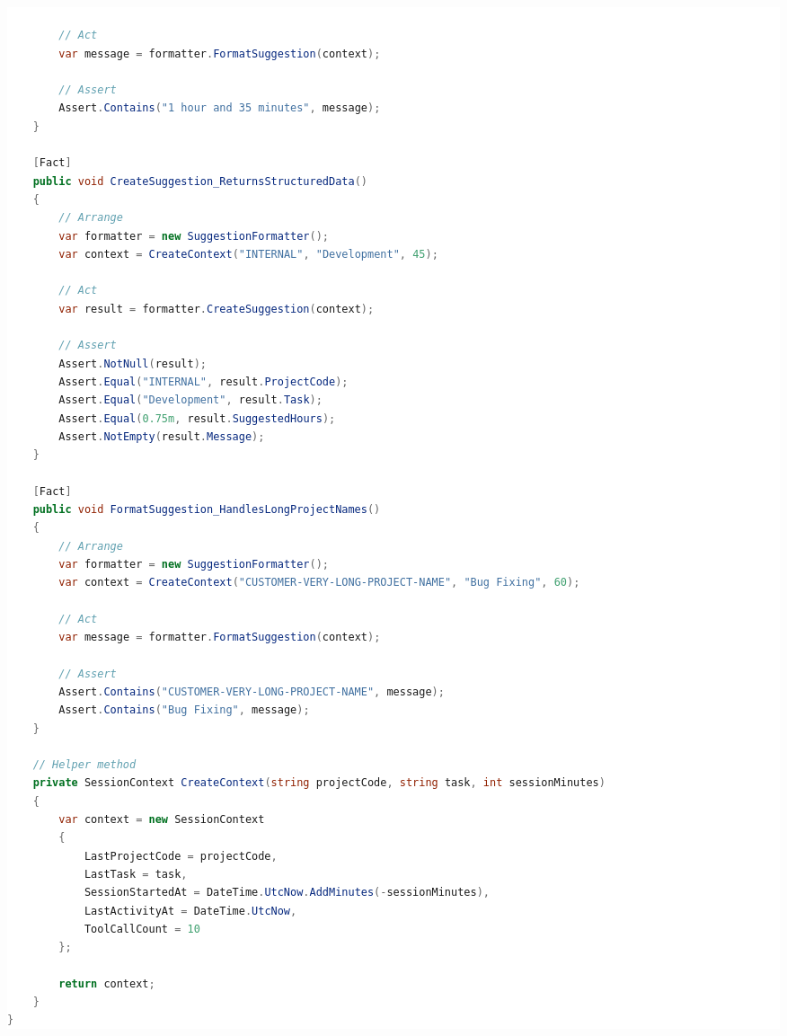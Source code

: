 ```csharp

        // Act
        var message = formatter.FormatSuggestion(context);

        // Assert
        Assert.Contains("1 hour and 35 minutes", message);
    }

    [Fact]
    public void CreateSuggestion_ReturnsStructuredData()
    {
        // Arrange
        var formatter = new SuggestionFormatter();
        var context = CreateContext("INTERNAL", "Development", 45);

        // Act
        var result = formatter.CreateSuggestion(context);

        // Assert
        Assert.NotNull(result);
        Assert.Equal("INTERNAL", result.ProjectCode);
        Assert.Equal("Development", result.Task);
        Assert.Equal(0.75m, result.SuggestedHours);
        Assert.NotEmpty(result.Message);
    }

    [Fact]
    public void FormatSuggestion_HandlesLongProjectNames()
    {
        // Arrange
        var formatter = new SuggestionFormatter();
        var context = CreateContext("CUSTOMER-VERY-LONG-PROJECT-NAME", "Bug Fixing", 60);

        // Act
        var message = formatter.FormatSuggestion(context);

        // Assert
        Assert.Contains("CUSTOMER-VERY-LONG-PROJECT-NAME", message);
        Assert.Contains("Bug Fixing", message);
    }

    // Helper method
    private SessionContext CreateContext(string projectCode, string task, int sessionMinutes)
    {
        var context = new SessionContext
        {
            LastProjectCode = projectCode,
            LastTask = task,
            SessionStartedAt = DateTime.UtcNow.AddMinutes(-sessionMinutes),
            LastActivityAt = DateTime.UtcNow,
            ToolCallCount = 10
        };

        return context;
    }
}
```
